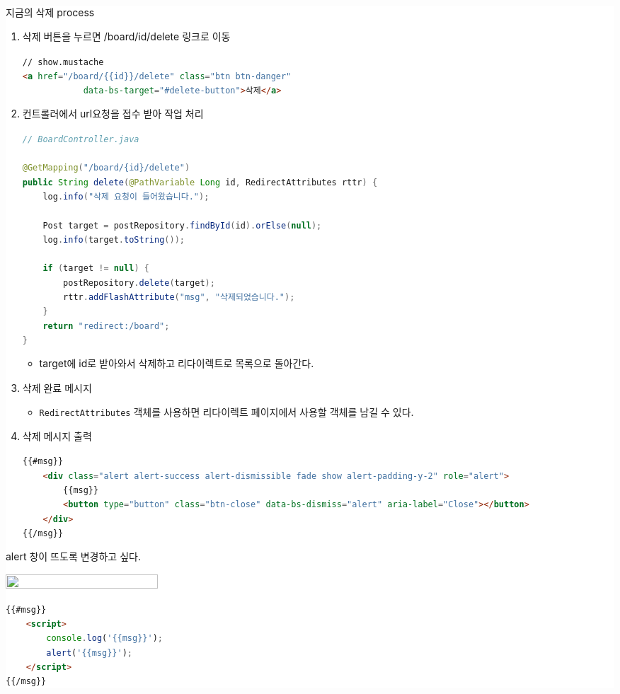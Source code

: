 지금의 삭제 process

1. 삭제 버튼을 누르면 /board/id/delete 링크로 이동
    
    ```html
    // show.mustache
    <a href="/board/{{id}}/delete" class="btn btn-danger"
                data-bs-target="#delete-button">삭제</a>
    ```
    
2. 컨트롤러에서 url요청을 접수 받아 작업 처리
    
    ```java
    // BoardController.java
    
    @GetMapping("/board/{id}/delete")
    public String delete(@PathVariable Long id, RedirectAttributes rttr) {
        log.info("삭제 요청이 들어왔습니다.");
    
        Post target = postRepository.findById(id).orElse(null);
        log.info(target.toString());
    
        if (target != null) {
            postRepository.delete(target);
            rttr.addFlashAttribute("msg", "삭제되었습니다.");
        }
        return "redirect:/board";
    }
    ```
    
    - target에 id로 받아와서 삭제하고 리다이렉트로 목록으로 돌아간다.
3. 삭제 완료 메시지
    - `RedirectAttributes` 객체를 사용하면 리다이렉트 페이지에서 사용할 객체를 남길 수 있다.
4. 삭제 메시지 출력
    
    ```html
    {{#msg}}
        <div class="alert alert-success alert-dismissible fade show alert-padding-y-2" role="alert">
            {{msg}}
            <button type="button" class="btn-close" data-bs-dismiss="alert" aria-label="Close"></button>
        </div>
    {{/msg}}
    ```
    

alert 창이 뜨도록 변경하고 싶다.

<img src=https://github.com/muyaaho/project-board/assets/76798969/f42f4b7b-2ecf-43e5-af6e-000e0dbcdff5) width="50%" height="50%"/><br>

```html
{{#msg}}
    <script>
        console.log('{{msg}}');
        alert('{{msg}}');
    </script>
{{/msg}}

```
